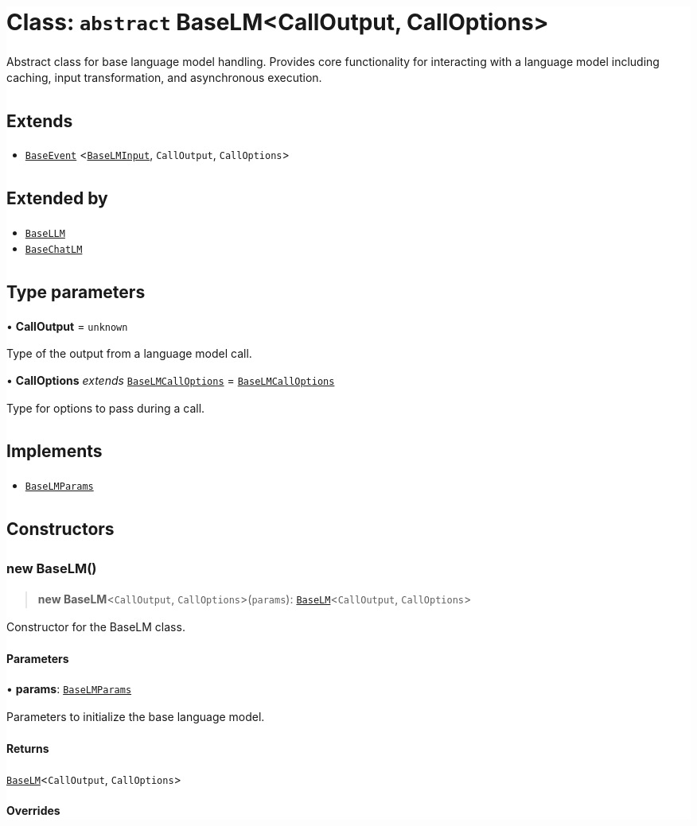 # Class: `abstract` BaseLM\<CallOutput, CallOptions\>

Abstract class for base language model handling.
Provides core functionality for interacting with a language model including caching,
input transformation, and asynchronous execution.

## Extends

- [`BaseEvent`](../../../../base/classes/BaseEvent.md) \<[`BaseLMInput`](../type-aliases/BaseLMInput.md), `CallOutput`, `CallOptions`\>

## Extended by

- [`BaseLLM`](BaseLLM.md)
- [`BaseChatLM`](BaseChatLM.md)

## Type parameters

• **CallOutput** = `unknown`

Type of the output from a language model call.

• **CallOptions** *extends* [`BaseLMCallOptions`](../interfaces/BaseLMCallOptions.md) = [`BaseLMCallOptions`](../interfaces/BaseLMCallOptions.md)

Type for options to pass during a call.

## Implements

- [`BaseLMParams`](../interfaces/BaseLMParams.md)

## Constructors

### new BaseLM()

> **new BaseLM**\<`CallOutput`, `CallOptions`\>(`params`): [`BaseLM`](BaseLM.md)\<`CallOutput`, `CallOptions`\>

Constructor for the BaseLM class.

#### Parameters

• **params**: [`BaseLMParams`](../interfaces/BaseLMParams.md)

Parameters to initialize the base language model.

#### Returns

[`BaseLM`](BaseLM.md)\<`CallOutput`, `CallOptions`\>

#### Overrides
